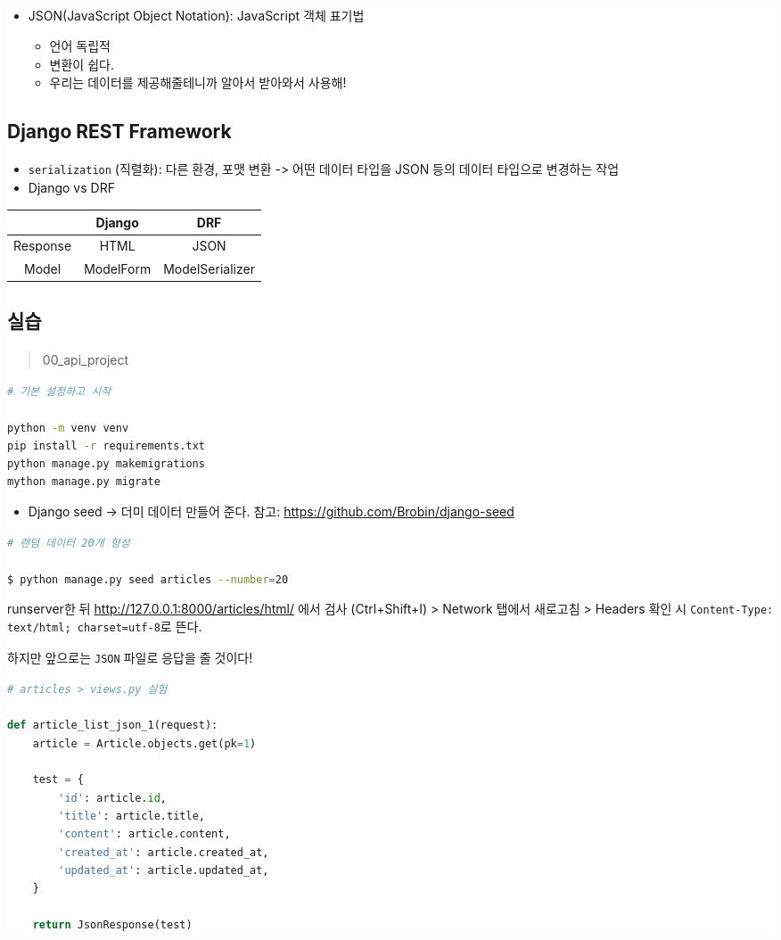 

- JSON(JavaScript Object Notation): JavaScript 객체 표기법

  - 언어 독립적
  - 변환이 쉽다.
  - 우리는 데이터를 제공해줄테니까 알아서 받아와서 사용해!




## Django REST Framework

- `serialization` (직렬화): 다른 환경, 포맷 변환 -> 어떤 데이터 타입을 JSON 등의 데이터 타입으로 변경하는 작업
- Django vs DRF

|          |  Django   |       DRF       |
| :------: | :-------: | :-------------: |
| Response |   HTML    |      JSON       |
|  Model   | ModelForm | ModelSerializer |

  

## 실습

> 00_api_project



```bash
# 기본 설정하고 시작

python -m venv venv
pip install -r requirements.txt
python manage.py makemigrations
mython manage.py migrate
```



- Django seed -> 더미 데이터 만들어 준다. 참고: https://github.com/Brobin/django-seed


```bash
# 랜덤 데이터 20개 형성

$ python manage.py seed articles --number=20
```

runserver한 뒤 http://127.0.0.1:8000/articles/html/ 에서 검사 (Ctrl+Shift+I) > Network 탭에서 새로고침 > Headers 확인 시 `Content-Type: text/html; charset=utf-8`로 뜬다.

하지만 앞으로는 `JSON` 파일로 응답을 줄 것이다!



```python
# articles > views.py 실험

def article_list_json_1(request):
    article = Article.objects.get(pk=1)
    
    test = {
        'id': article.id,
        'title': article.title,
        'content': article.content,
        'created_at': article.created_at,
        'updated_at': article.updated_at,
    }
        
    return JsonResponse(test)
```
